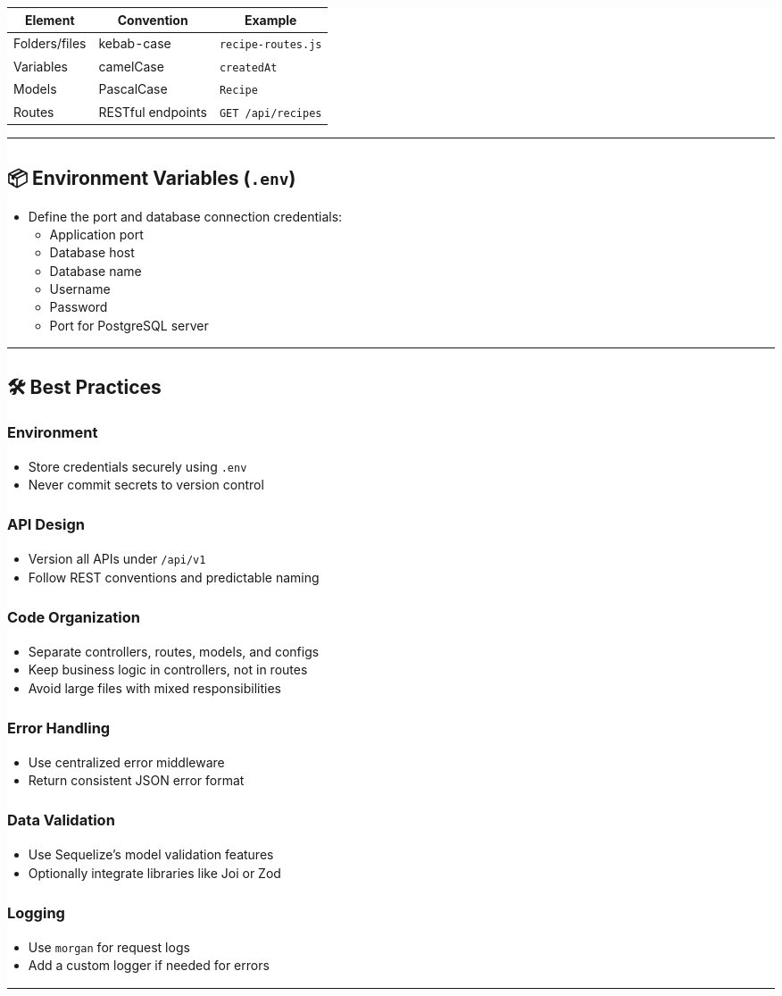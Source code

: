 | Element       | Convention       | Example                 |
|---------------|------------------|--------------------------|
| Folders/files | kebab-case       | `recipe-routes.js`       |
| Variables     | camelCase        | `createdAt`              |
| Models        | PascalCase       | `Recipe`                 |
| Routes        | RESTful endpoints| `GET /api/recipes`       |

---

## 📦 Environment Variables (`.env`)

- Define the port and database connection credentials:
  - Application port
  - Database host
  - Database name
  - Username
  - Password
  - Port for PostgreSQL server

---

## 🛠 Best Practices

### Environment
- Store credentials securely using `.env`
- Never commit secrets to version control

### API Design
- Version all APIs under `/api/v1`
- Follow REST conventions and predictable naming

### Code Organization
- Separate controllers, routes, models, and configs
- Keep business logic in controllers, not in routes
- Avoid large files with mixed responsibilities

### Error Handling
- Use centralized error middleware
- Return consistent JSON error format

### Data Validation
- Use Sequelize’s model validation features
- Optionally integrate libraries like Joi or Zod

### Logging
- Use `morgan` for request logs
- Add a custom logger if needed for errors

---